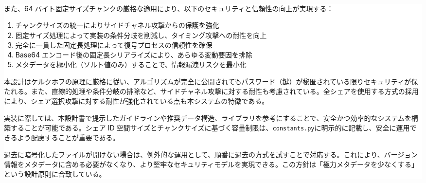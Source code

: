 また、64 バイト固定サイズチャンクの厳格な適用により、以下のセキュリティと信頼性の向上が実現する：

1. チャンクサイズの統一によりサイドチャネル攻撃からの保護を強化
2. 固定サイズ処理によって実装の条件分岐を削減し、タイミング攻撃への耐性を向上
3. 完全に一貫した固定長処理によって復号プロセスの信頼性を確保
4. Base64 エンコード後の固定長シリアライズにより、あらゆる変動要因を排除
5. メタデータを極小化（ソルト値のみ）することで、情報漏洩リスクを最小化

本設計はケルクホフの原理に厳格に従い、アルゴリズムが完全に公開されてもパスワード（鍵）が秘匿されている限りセキュリティが保たれる。また、直線的処理や条件分岐の排除など、サイドチャネル攻撃に対する耐性も考慮されている。全シェアを使用する方式の採用により、シェア選択攻撃に対する耐性が強化されている点も本システムの特徴である。

実装に際しては、本設計書で提示したガイドラインや推奨データ構造、ライブラリを参考にすることで、安全かつ効率的なシステムを構築することが可能である。シェア ID 空間サイズとチャンクサイズに基づく容量制限は、`constants.py`に明示的に記載し、安全に運用できるよう配慮することが重要である。

過去に暗号化したファイルが開けない場合は、例外的な運用として、順番に過去の方式を試すことで対応する。これにより、バージョン情報をメタデータに含める必要がなくなり、より堅牢なセキュリティモデルを実現できる。この方針は「極力メタデータを少なくする」という設計原則に合致している。
